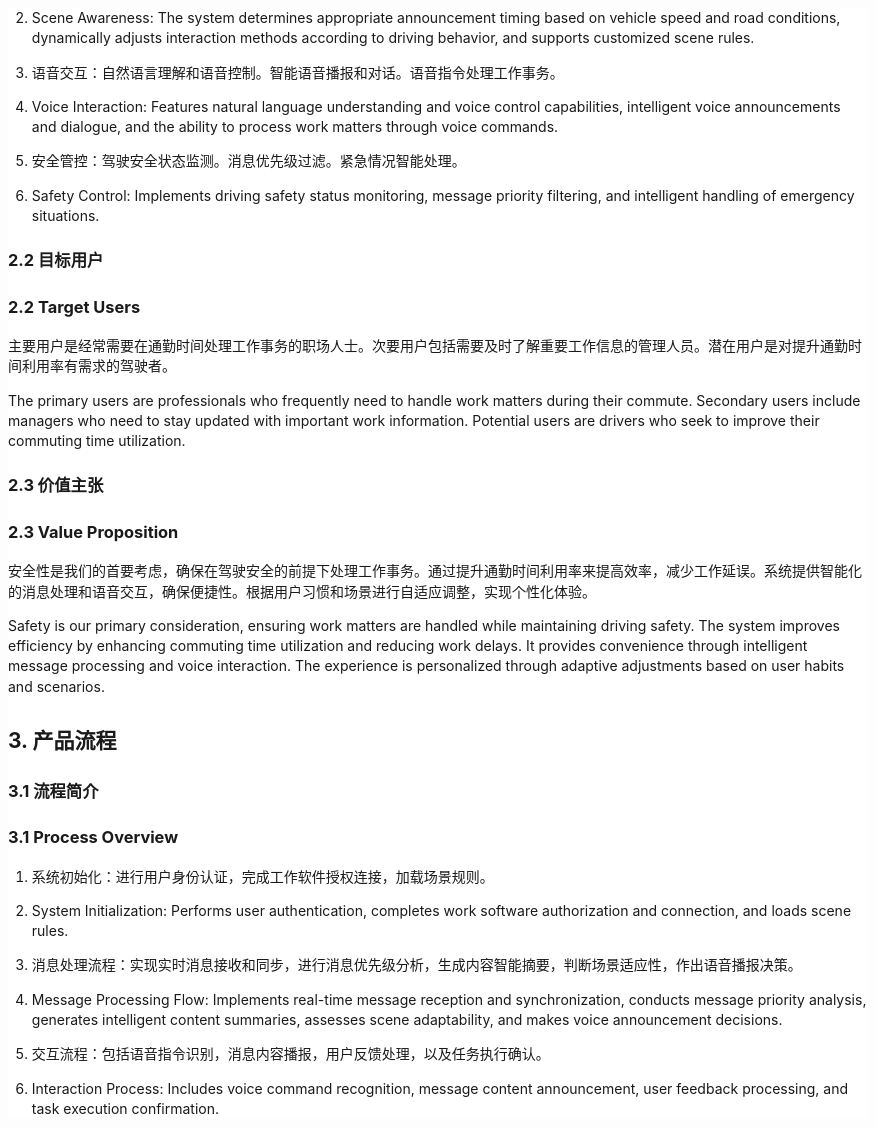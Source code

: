 2. Scene Awareness: The system determines appropriate announcement timing based on vehicle speed and road conditions, dynamically adjusts interaction methods according to driving behavior, and supports customized scene rules.

3. 语音交互：自然语言理解和语音控制。智能语音播报和对话。语音指令处理工作事务。

3. Voice Interaction: Features natural language understanding and voice control capabilities, intelligent voice announcements and dialogue, and the ability to process work matters through voice commands.

4. 安全管控：驾驶安全状态监测。消息优先级过滤。紧急情况智能处理。

4. Safety Control: Implements driving safety status monitoring, message priority filtering, and intelligent handling of emergency situations.

### 2.2 目标用户
### 2.2 Target Users

主要用户是经常需要在通勤时间处理工作事务的职场人士。次要用户包括需要及时了解重要工作信息的管理人员。潜在用户是对提升通勤时间利用率有需求的驾驶者。

The primary users are professionals who frequently need to handle work matters during their commute. Secondary users include managers who need to stay updated with important work information. Potential users are drivers who seek to improve their commuting time utilization.

### 2.3 价值主张
### 2.3 Value Proposition

安全性是我们的首要考虑，确保在驾驶安全的前提下处理工作事务。通过提升通勤时间利用率来提高效率，减少工作延误。系统提供智能化的消息处理和语音交互，确保便捷性。根据用户习惯和场景进行自适应调整，实现个性化体验。

Safety is our primary consideration, ensuring work matters are handled while maintaining driving safety. The system improves efficiency by enhancing commuting time utilization and reducing work delays. It provides convenience through intelligent message processing and voice interaction. The experience is personalized through adaptive adjustments based on user habits and scenarios.

## 3. 产品流程

### 3.1 流程简介
### 3.1 Process Overview

1. 系统初始化：进行用户身份认证，完成工作软件授权连接，加载场景规则。

1. System Initialization: Performs user authentication, completes work software authorization and connection, and loads scene rules.

2. 消息处理流程：实现实时消息接收和同步，进行消息优先级分析，生成内容智能摘要，判断场景适应性，作出语音播报决策。

2. Message Processing Flow: Implements real-time message reception and synchronization, conducts message priority analysis, generates intelligent content summaries, assesses scene adaptability, and makes voice announcement decisions.

3. 交互流程：包括语音指令识别，消息内容播报，用户反馈处理，以及任务执行确认。

3. Interaction Process: Includes voice command recognition, message content announcement, user feedback processing, and task execution confirmation.
